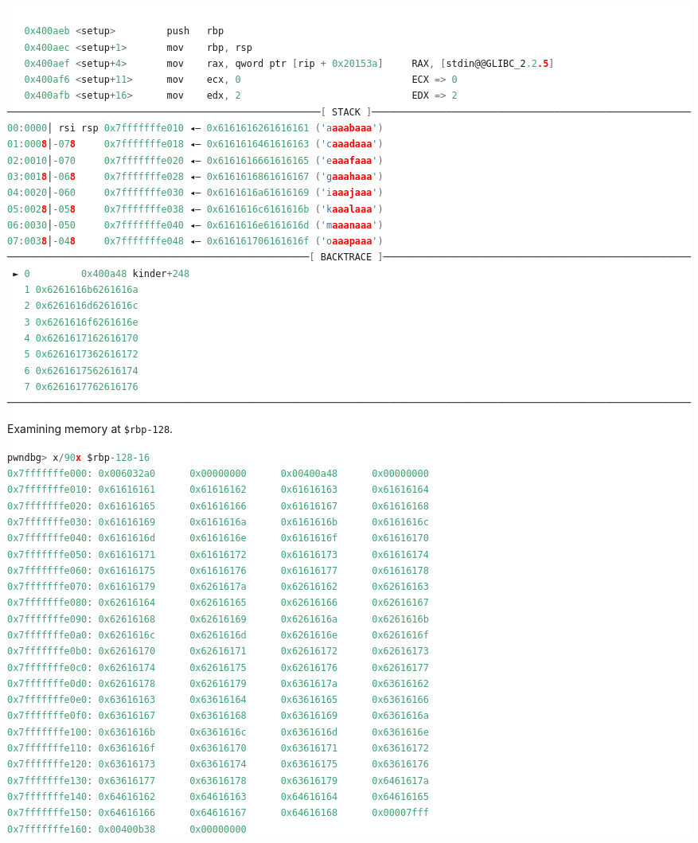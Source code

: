 ```c
 
   0x400aeb <setup>         push   rbp
   0x400aec <setup+1>       mov    rbp, rsp
   0x400aef <setup+4>       mov    rax, qword ptr [rip + 0x20153a]     RAX, [stdin@@GLIBC_2.2.5]
   0x400af6 <setup+11>      mov    ecx, 0                              ECX => 0
   0x400afb <setup+16>      mov    edx, 2                              EDX => 2
───────────────────────────────────────────────────────[ STACK ]────────────────────────────────────────────────────────
00:0000│ rsi rsp 0x7fffffffe010 ◂— 0x6161616261616161 ('aaaabaaa')
01:0008│-078     0x7fffffffe018 ◂— 0x6161616461616163 ('caaadaaa')
02:0010│-070     0x7fffffffe020 ◂— 0x6161616661616165 ('eaaafaaa')
03:0018│-068     0x7fffffffe028 ◂— 0x6161616861616167 ('gaaahaaa')
04:0020│-060     0x7fffffffe030 ◂— 0x6161616a61616169 ('iaaajaaa')
05:0028│-058     0x7fffffffe038 ◂— 0x6161616c6161616b ('kaaalaaa')
06:0030│-050     0x7fffffffe040 ◂— 0x6161616e6161616d ('maaanaaa')
07:0038│-048     0x7fffffffe048 ◂— 0x616161706161616f ('oaaapaaa')
─────────────────────────────────────────────────────[ BACKTRACE ]──────────────────────────────────────────────────────
 ► 0         0x400a48 kinder+248
   1 0x6261616b6261616a
   2 0x6261616d6261616c
   3 0x6261616f6261616e
   4 0x6261617162616170
   5 0x6261617362616172
   6 0x6261617562616174
   7 0x6261617762616176
────────────────────────────────────────────────────────────────────────────────────────────────────────────────────────
```

Examining memory at `$rbp-128`.

```c
pwndbg> x/90x $rbp-128-16
0x7fffffffe000: 0x006032a0      0x00000000      0x00400a48      0x00000000
0x7fffffffe010: 0x61616161      0x61616162      0x61616163      0x61616164
0x7fffffffe020: 0x61616165      0x61616166      0x61616167      0x61616168
0x7fffffffe030: 0x61616169      0x6161616a      0x6161616b      0x6161616c
0x7fffffffe040: 0x6161616d      0x6161616e      0x6161616f      0x61616170
0x7fffffffe050: 0x61616171      0x61616172      0x61616173      0x61616174
0x7fffffffe060: 0x61616175      0x61616176      0x61616177      0x61616178
0x7fffffffe070: 0x61616179      0x6261617a      0x62616162      0x62616163
0x7fffffffe080: 0x62616164      0x62616165      0x62616166      0x62616167
0x7fffffffe090: 0x62616168      0x62616169      0x6261616a      0x6261616b
0x7fffffffe0a0: 0x6261616c      0x6261616d      0x6261616e      0x6261616f
0x7fffffffe0b0: 0x62616170      0x62616171      0x62616172      0x62616173
0x7fffffffe0c0: 0x62616174      0x62616175      0x62616176      0x62616177
0x7fffffffe0d0: 0x62616178      0x62616179      0x6361617a      0x63616162
0x7fffffffe0e0: 0x63616163      0x63616164      0x63616165      0x63616166
0x7fffffffe0f0: 0x63616167      0x63616168      0x63616169      0x6361616a
0x7fffffffe100: 0x6361616b      0x6361616c      0x6361616d      0x6361616e
0x7fffffffe110: 0x6361616f      0x63616170      0x63616171      0x63616172
0x7fffffffe120: 0x63616173      0x63616174      0x63616175      0x63616176
0x7fffffffe130: 0x63616177      0x63616178      0x63616179      0x6461617a
0x7fffffffe140: 0x64616162      0x64616163      0x64616164      0x64616165
0x7fffffffe150: 0x64616166      0x64616167      0x64616168      0x00007fff
0x7fffffffe160: 0x00400b38      0x00000000
```


[^Rant]: And ok, yeah, it was not a big event, nor was the CTF any larger. But only 3 solves? What's the play here? Everybody else is killing it out there in CTFs and IRL, and we are doing what exactly? Yes, there are teams from GR that are having success in global events, of course. But how are these teams seeded if in entry level events we are failing at the obvious? How is this not a problem, both for the scene and the security industry altogether?